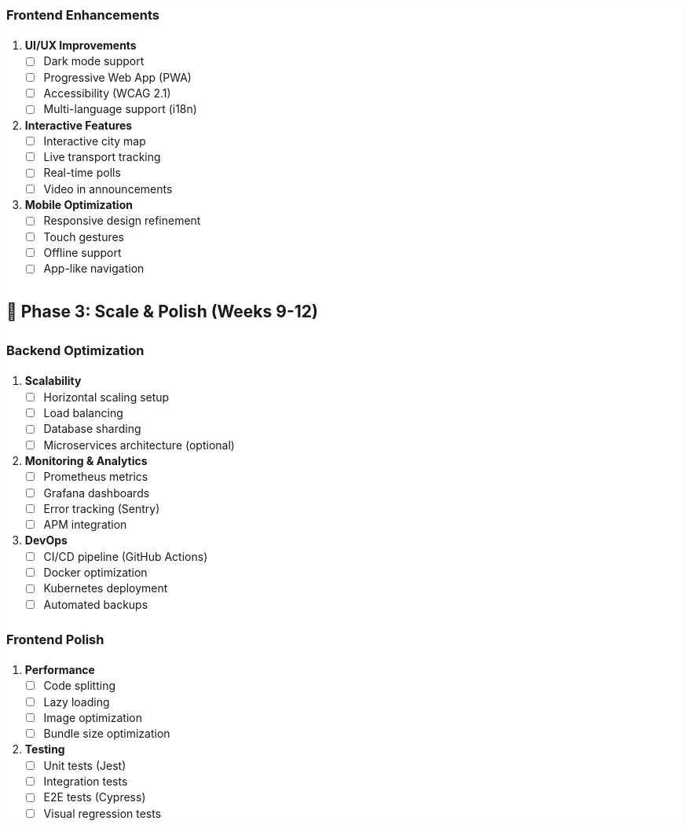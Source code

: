 ### Frontend Enhancements

1. **UI/UX Improvements**
    - [ ] Dark mode support
    - [ ] Progressive Web App (PWA)
    - [ ] Accessibility (WCAG 2.1)
    - [ ] Multi-language support (i18n)

2. **Interactive Features**
    - [ ] Interactive city map
    - [ ] Live transport tracking
    - [ ] Real-time polls
    - [ ] Video in announcements

3. **Mobile Optimization**
    - [ ] Responsive design refinement
    - [ ] Touch gestures
    - [ ] Offline support
    - [ ] App-like navigation

## 📅 Phase 3: Scale & Polish (Weeks 9-12)

### Backend Optimization

1. **Scalability**
    - [ ] Horizontal scaling setup
    - [ ] Load balancing
    - [ ] Database sharding
    - [ ] Microservices architecture (optional)

2. **Monitoring & Analytics**
    - [ ] Prometheus metrics
    - [ ] Grafana dashboards
    - [ ] Error tracking (Sentry)
    - [ ] APM integration

3. **DevOps**
    - [ ] CI/CD pipeline (GitHub Actions)
    - [ ] Docker optimization
    - [ ] Kubernetes deployment
    - [ ] Automated backups

### Frontend Polish

1. **Performance**
    - [ ] Code splitting
    - [ ] Lazy loading
    - [ ] Image optimization
    - [ ] Bundle size optimization

2. **Testing**
    - [ ] Unit tests (Jest)
    - [ ] Integration tests
    - [ ] E2E tests (Cypress)
    - [ ] Visual regression tests
